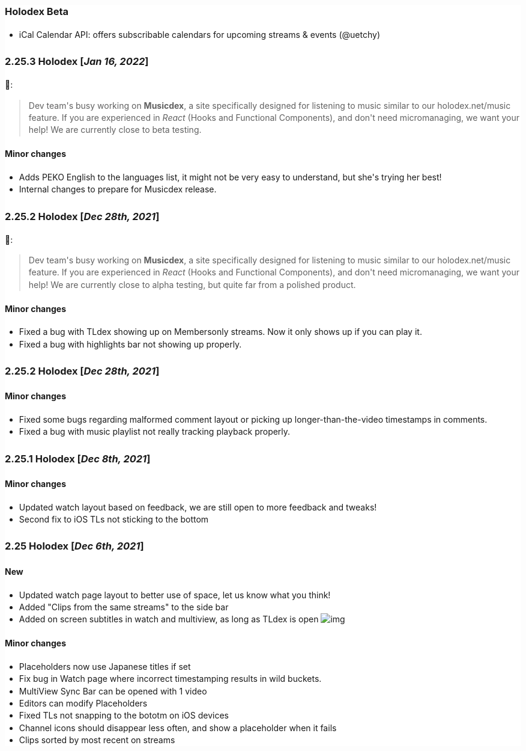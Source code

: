 ### Holodex Beta

- iCal Calendar API: offers subscribable calendars for upcoming streams & events (@uetchy)
### 2.25.3 Holodex [*Jan 16, 2022*]
💬:
> Dev team's busy working on **Musicdex**, a site specifically designed for listening to music similar to our holodex.net/music feature. If you are experienced in *React* (Hooks and Functional Components), and don't need micromanaging, we want your help! We are currently close to beta testing.

#### Minor changes
- Adds PEKO English to the languages list, it might not be very easy to understand, but she's trying her best!
- Internal changes to prepare for Musicdex release.


### 2.25.2 Holodex [*Dec 28th, 2021*]
💬:
> Dev team's busy working on **Musicdex**, a site specifically designed for listening to music similar to our holodex.net/music feature. If you are experienced in *React* (Hooks and Functional Components), and don't need micromanaging, we want your help! We are currently close to alpha testing, but quite far from a polished product.

#### Minor changes
- Fixed a bug with TLdex showing up on Membersonly streams. Now it only shows up if you can play it.
- Fixed a bug with highlights bar not showing up properly.



### 2.25.2 Holodex [*Dec 28th, 2021*]

#### Minor changes
- Fixed some bugs regarding malformed comment layout or picking up longer-than-the-video timestamps in comments.
- Fixed a bug with music playlist not really tracking playback properly.

### 2.25.1 Holodex [*Dec 8th, 2021*]
#### Minor changes
- Updated watch layout based on feedback, we are still open to more feedback and tweaks!
- Second fix to iOS TLs not sticking to the bottom

### 2.25 Holodex [*Dec 6th, 2021*]

#### New
- Updated watch page layout to better use of space, let us know what you think!
- Added "Clips from the same streams" to the side bar
- Added on screen subtitles in watch and multiview, as long as TLdex is open
![img](https://cdn.discordapp.com/attachments/811229830783303720/917157643968200864/unknown.png)

#### Minor changes
- Placeholders now use Japanese titles if set
- Fix bug in Watch page where incorrect timestamping results in wild buckets.
- MultiView Sync Bar can be opened with 1 video
- Editors can modify Placeholders
- Fixed TLs not snapping to the bototm on iOS devices
- Channel icons should disappear less often, and show a placeholder when it fails
- Clips sorted by most recent on streams
